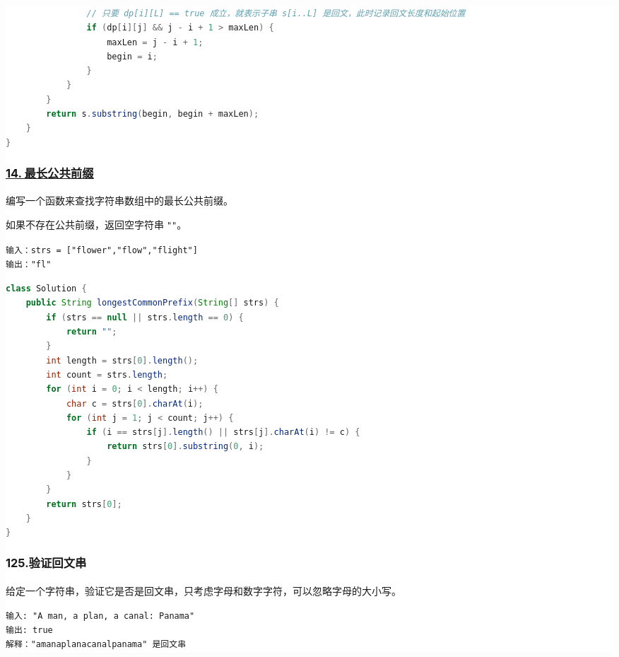 ```java
                // 只要 dp[i][L] == true 成立，就表示子串 s[i..L] 是回文，此时记录回文长度和起始位置
                if (dp[i][j] && j - i + 1 > maxLen) {
                    maxLen = j - i + 1;
                    begin = i;
                }
            }
        }
        return s.substring(begin, begin + maxLen);
    }
}
```

### [14. 最长公共前缀](https://leetcode-cn.com/problems/longest-common-prefix/)

编写一个函数来查找字符串数组中的最长公共前缀。

如果不存在公共前缀，返回空字符串 `""`。

```
输入：strs = ["flower","flow","flight"]
输出："fl"
```

```java
class Solution {
    public String longestCommonPrefix(String[] strs) {
        if (strs == null || strs.length == 0) {
            return "";
        }
        int length = strs[0].length();
        int count = strs.length;
        for (int i = 0; i < length; i++) {
            char c = strs[0].charAt(i);
            for (int j = 1; j < count; j++) {
                if (i == strs[j].length() || strs[j].charAt(i) != c) {
                    return strs[0].substring(0, i);
                }
            }
        }
        return strs[0];
    }
}
```

### 125.验证回文串

给定一个字符串，验证它是否是回文串，只考虑字母和数字字符，可以忽略字母的大小写。

```
输入: "A man, a plan, a canal: Panama"
输出: true
解释："amanaplanacanalpanama" 是回文串
```
